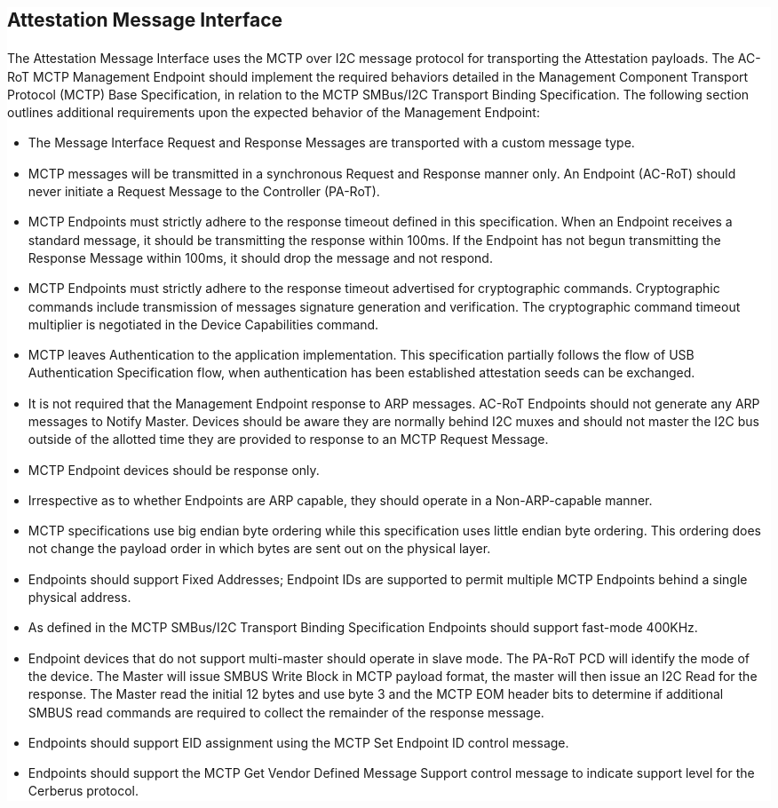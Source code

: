 
## Attestation Message Interface

The Attestation Message Interface uses the MCTP over I2C message protocol for transporting the Attestation payloads.  The AC-RoT MCTP Management Endpoint should implement the required behaviors detailed in the Management Component Transport Protocol (MCTP) Base Specification, in relation to the MCTP SMBus/I2C Transport Binding Specification.  The following section outlines additional requirements upon the expected behavior of the Management Endpoint:

*   The Message Interface Request and Response Messages are transported with a custom message type.

*   MCTP messages will be transmitted in a synchronous Request and Response manner only.  An Endpoint (AC-RoT) should never initiate a Request Message to the Controller (PA-RoT).

*   MCTP Endpoints must strictly adhere to the response timeout defined in this specification.  When an Endpoint receives a standard message, it should be transmitting the response within 100ms.  If the Endpoint has not begun transmitting the Response Message within 100ms, it should drop the message and not respond.

*   MCTP Endpoints must strictly adhere to the response timeout advertised for cryptographic commands.  Cryptographic commands include transmission of messages signature generation and verification.  The cryptographic command timeout multiplier is negotiated in the Device Capabilities command.

*   MCTP leaves Authentication to the application implementation.  This specification partially follows the flow of USB Authentication Specification flow, when authentication has been established attestation seeds can be exchanged.

*   It is not required that the Management Endpoint response to ARP messages. AC-RoT Endpoints should not generate any ARP messages to Notify Master. Devices should be aware they are normally behind I2C muxes and should not master the I2C bus outside of the allotted time they are provided to response to an MCTP Request Message.

*   MCTP Endpoint devices should be response only.

*   Irrespective as to whether Endpoints are ARP capable, they should operate in a Non-ARP-capable manner.

*   MCTP specifications use big endian byte ordering while this specification uses little endian byte ordering.  This ordering does not change the payload order in which bytes are sent out on the physical layer.

*   Endpoints should support Fixed Addresses; Endpoint IDs are supported to permit multiple MCTP Endpoints behind a single physical address.

*   As defined in the MCTP SMBus/I2C Transport Binding Specification Endpoints should support fast-mode 400KHz.

*   Endpoint devices that do not support multi-master should operate in slave mode.  The PA-RoT PCD will identify the mode of the device.  The Master will issue SMBUS Write Block in MCTP payload format, the master will then issue an I2C Read for the response.  The Master read the initial 12 bytes and use byte 3 and the MCTP EOM header bits to determine if additional SMBUS read commands are required to collect the remainder of the response message.

*   Endpoints should support EID assignment using the MCTP Set Endpoint ID control message.

*   Endpoints should support the MCTP Get Vendor Defined Message Support control message to indicate support level for the Cerberus protocol.
